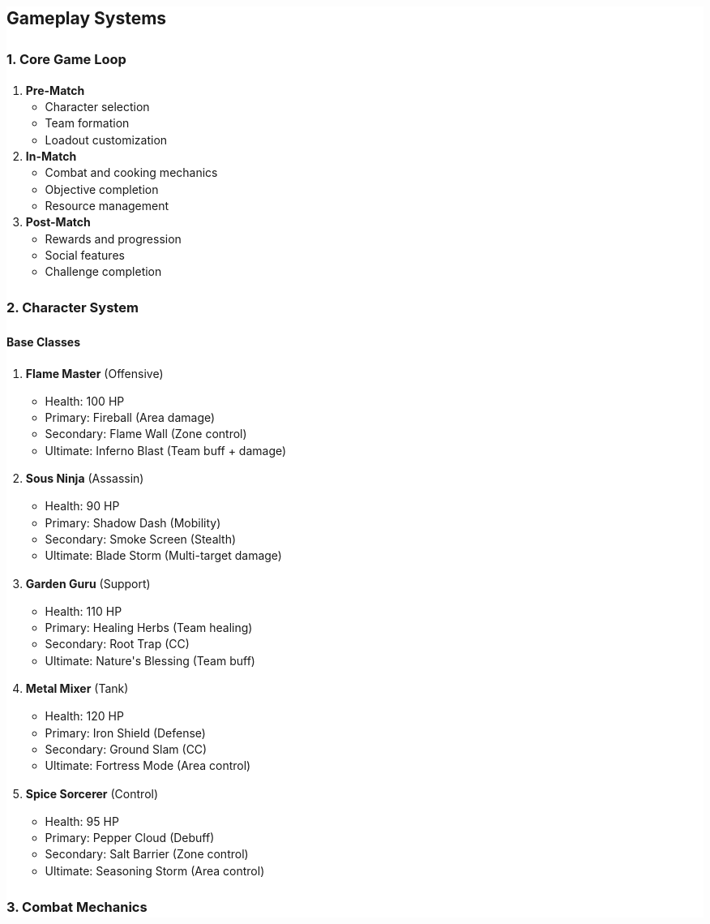 ## Gameplay Systems

### 1. Core Game Loop
1. **Pre-Match**
   - Character selection
   - Team formation
   - Loadout customization
2. **In-Match**
   - Combat and cooking mechanics
   - Objective completion
   - Resource management
3. **Post-Match**
   - Rewards and progression
   - Social features
   - Challenge completion

### 2. Character System

#### Base Classes
1. **Flame Master** (Offensive)
   - Health: 100 HP
   - Primary: Fireball (Area damage)
   - Secondary: Flame Wall (Zone control)
   - Ultimate: Inferno Blast (Team buff + damage)

2. **Sous Ninja** (Assassin)
   - Health: 90 HP
   - Primary: Shadow Dash (Mobility)
   - Secondary: Smoke Screen (Stealth)
   - Ultimate: Blade Storm (Multi-target damage)

3. **Garden Guru** (Support)
   - Health: 110 HP
   - Primary: Healing Herbs (Team healing)
   - Secondary: Root Trap (CC)
   - Ultimate: Nature's Blessing (Team buff)

4. **Metal Mixer** (Tank)
   - Health: 120 HP
   - Primary: Iron Shield (Defense)
   - Secondary: Ground Slam (CC)
   - Ultimate: Fortress Mode (Area control)

5. **Spice Sorcerer** (Control)
   - Health: 95 HP
   - Primary: Pepper Cloud (Debuff)
   - Secondary: Salt Barrier (Zone control)
   - Ultimate: Seasoning Storm (Area control)

### 3. Combat Mechanics
